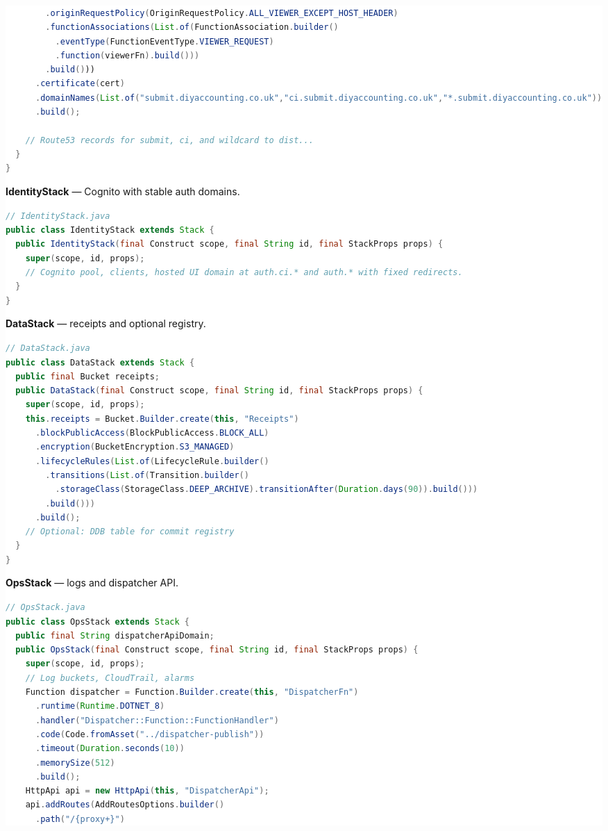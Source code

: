 ```java
        .originRequestPolicy(OriginRequestPolicy.ALL_VIEWER_EXCEPT_HOST_HEADER)
        .functionAssociations(List.of(FunctionAssociation.builder()
          .eventType(FunctionEventType.VIEWER_REQUEST)
          .function(viewerFn).build()))
        .build()))
      .certificate(cert)
      .domainNames(List.of("submit.diyaccounting.co.uk","ci.submit.diyaccounting.co.uk","*.submit.diyaccounting.co.uk"))
      .build();

    // Route53 records for submit, ci, and wildcard to dist...
  }
}
```

**IdentityStack** — Cognito with stable auth domains.

```java
// IdentityStack.java
public class IdentityStack extends Stack {
  public IdentityStack(final Construct scope, final String id, final StackProps props) {
    super(scope, id, props);
    // Cognito pool, clients, hosted UI domain at auth.ci.* and auth.* with fixed redirects.
  }
}
```

**DataStack** — receipts and optional registry.

```java
// DataStack.java
public class DataStack extends Stack {
  public final Bucket receipts;
  public DataStack(final Construct scope, final String id, final StackProps props) {
    super(scope, id, props);
    this.receipts = Bucket.Builder.create(this, "Receipts")
      .blockPublicAccess(BlockPublicAccess.BLOCK_ALL)
      .encryption(BucketEncryption.S3_MANAGED)
      .lifecycleRules(List.of(LifecycleRule.builder()
        .transitions(List.of(Transition.builder()
          .storageClass(StorageClass.DEEP_ARCHIVE).transitionAfter(Duration.days(90)).build()))
        .build()))
      .build();
    // Optional: DDB table for commit registry
  }
}
```

**OpsStack** — logs and dispatcher API.

```java
// OpsStack.java
public class OpsStack extends Stack {
  public final String dispatcherApiDomain;
  public OpsStack(final Construct scope, final String id, final StackProps props) {
    super(scope, id, props);
    // Log buckets, CloudTrail, alarms
    Function dispatcher = Function.Builder.create(this, "DispatcherFn")
      .runtime(Runtime.DOTNET_8)
      .handler("Dispatcher::Function::FunctionHandler")
      .code(Code.fromAsset("../dispatcher-publish"))
      .timeout(Duration.seconds(10))
      .memorySize(512)
      .build();
    HttpApi api = new HttpApi(this, "DispatcherApi");
    api.addRoutes(AddRoutesOptions.builder()
      .path("/{proxy+}")
```